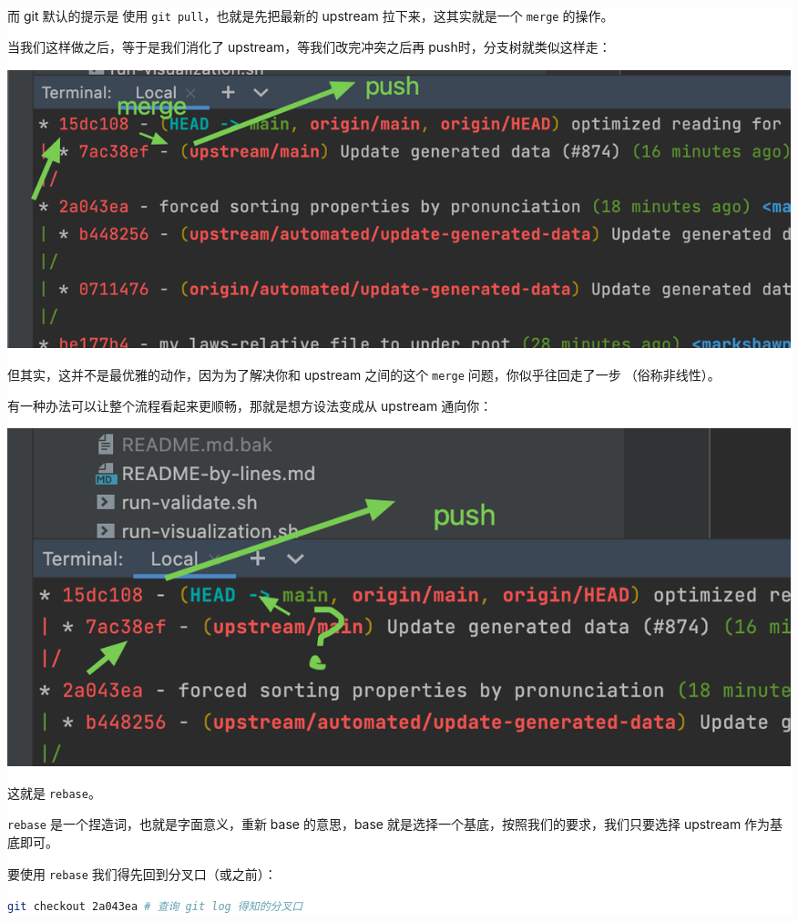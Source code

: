 而 git 默认的提示是 使用 `git pull`，也就是先把最新的 upstream 拉下来，这其实就是一个 `merge` 的操作。

当我们这样做之后，等于是我们消化了 upstream，等我们改完冲突之后再 push时，分支树就类似这样走：

![picture 3](../../../../.imgs/git-howto-1658155558322-e86e9a1242acf7517befeb5bd71f54ff569b9bb69a8cfe1c75376b939f4880a5.png)  

但其实，这并不是最优雅的动作，因为为了解决你和 upstream 之间的这个 `merge` 问题，你似乎往回走了一步 （俗称非线性）。

有一种办法可以让整个流程看起来更顺畅，那就是想方设法变成从 upstream 通向你：

![picture 4](../../../../.imgs/git-howto-1658155804561-c89713fa6c62ac5180cf4598faa706c19237cf3987b3ad6ae112e31e2d3d404f.png)  

这就是 `rebase`。

`rebase` 是一个捏造词，也就是字面意义，重新 base 的意思，base 就是选择一个基底，按照我们的要求，我们只要选择 upstream 作为基底即可。

要使用 `rebase` 我们得先回到分叉口（或之前）：

```sh
git checkout 2a043ea # 查询 git log 得知的分叉口
```
